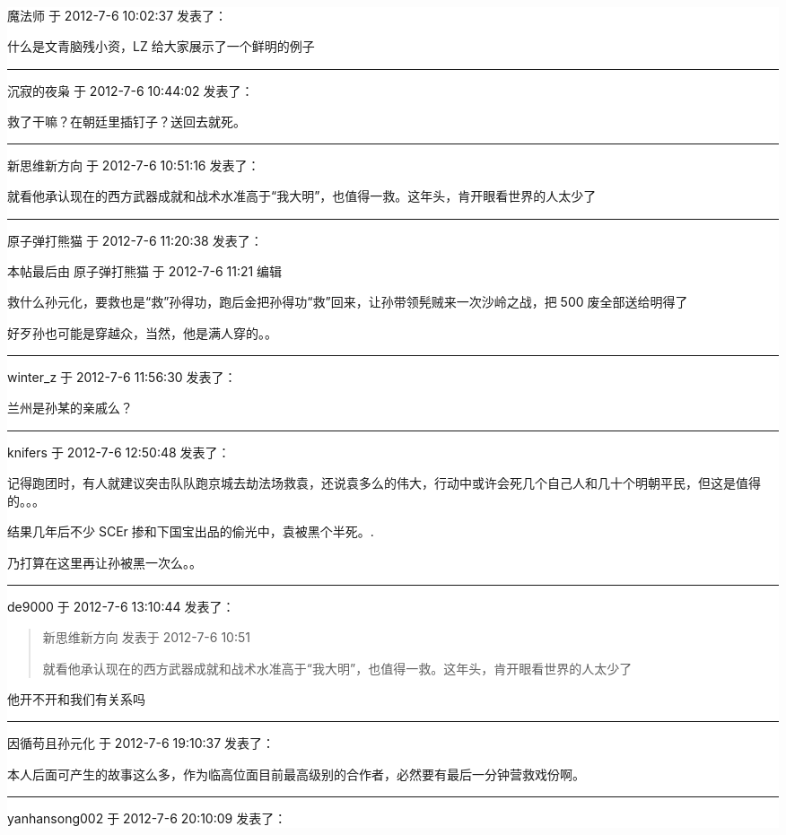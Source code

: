 
魔法师 于 2012-7-6 10:02:37 发表了：

什么是文青脑残小资，LZ 给大家展示了一个鲜明的例子

---

沉寂的夜枭 于 2012-7-6 10:44:02 发表了：

救了干嘛？在朝廷里插钉子？送回去就死。

---

新思维新方向 于 2012-7-6 10:51:16 发表了：

就看他承认现在的西方武器成就和战术水准高于“我大明”，也值得一救。这年头，肯开眼看世界的人太少了

---

原子弹打熊猫 于 2012-7-6 11:20:38 发表了：

本帖最后由 原子弹打熊猫 于 2012-7-6 11:21 编辑

救什么孙元化，要救也是“救”孙得功，跑后金把孙得功“救”回来，让孙带领髡贼来一次沙岭之战，把 500 废全部送给明得了

好歹孙也可能是穿越众，当然，他是满人穿的。。

---

winter_z 于 2012-7-6 11:56:30 发表了：

兰州是孙某的亲戚么？

---

knifers 于 2012-7-6 12:50:48 发表了：

记得跑团时，有人就建议突击队队跑京城去劫法场救袁，还说袁多么的伟大，行动中或许会死几个自己人和几十个明朝平民，但这是值得的。。。

结果几年后不少 SCEr 掺和下国宝出品的偷光中，袁被黑个半死。.

乃打算在这里再让孙被黑一次么。。

---

de9000 于 2012-7-6 13:10:44 发表了：

> 新思维新方向 发表于 2012-7-6 10:51
>
> 就看他承认现在的西方武器成就和战术水准高于“我大明”，也值得一救。这年头，肯开眼看世界的人太少了

他开不开和我们有关系吗

---

因循苟且孙元化 于 2012-7-6 19:10:37 发表了：

本人后面可产生的故事这么多，作为临高位面目前最高级别的合作者，必然要有最后一分钟营救戏份啊。

---

yanhansong002 于 2012-7-6 20:10:09 发表了：
